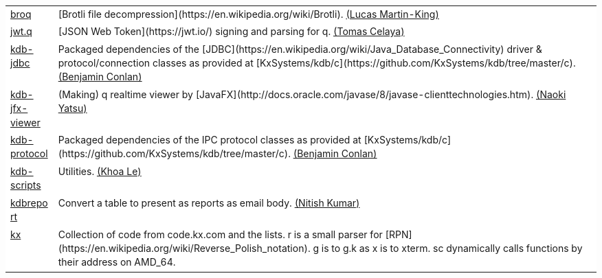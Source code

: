 <table class="kx-compact" markdown="1">
<tr>
<td class="nowrap"><a href="https://github.com/lmartinking/broq">broq</a></td>
<td>[Brotli file decompression](https://en.wikipedia.org/wiki/Brotli). <span class="author"><a href="https://github.com/lmartinking?tab=repositories">
						(Lucas Martin-King)
					</a></span>
</td>
</tr>
<tr>
<td class="nowrap"><a href="https://github.com/tjcelaya/jwt.q">jwt.q</a></td>
<td>[JSON Web Token](https://jwt.io/) signing and parsing for q. <span class="author"><a href="https://github.com/tjcelaya?tab=repositories">
						(Tomas Celaya)
					</a></span>
</td>
</tr>
<tr>
<td class="nowrap"><a href="https://github.com/bjconlan/kdb-jdbc">kdb-jdbc</a></td>
<td>Packaged dependencies of the [JDBC](https://en.wikipedia.org/wiki/Java_Database_Connectivity) driver &amp; protocol/connection classes as provided at [KxSystems/kdb/c](https://github.com/KxSystems/kdb/tree/master/c). <span class="author"><a href="https://github.com/bjconlan?tab=repositories">
						(Benjamin Conlan)
					</a></span>
</td>
</tr>
<tr>
<td class="nowrap"><a href="https://github.com/Naoki-Yatsu/kdb-jfx-viewer">kdb-jfx-viewer</a></td>
<td>(Making) q realtime viewer by [JavaFX](http://docs.oracle.com/javase/8/javase-clienttechnologies.htm). <span class="author"><a href="https://github.com/Naoki-Yatsu?tab=repositories">
						(Naoki Yatsu)
					</a></span>
</td>
</tr>
<tr>
<td class="nowrap"><a href="https://github.com/bjconlan/kdb-protocol">kdb-protocol</a></td>
<td>Packaged dependencies of the IPC protocol classes as provided at [KxSystems/kdb/c](https://github.com/KxSystems/kdb/tree/master/c). <span class="author"><a href="https://github.com/bjconlan?tab=repositories">
						(Benjamin Conlan)
					</a></span>
</td>
</tr>
<tr>
<td class="nowrap"><a href="https://github.com/tkhoa2711/kdb-scripts">kdb-scripts</a></td>
<td>Utilities. <span class="author"><a href="https://github.com/tkhoa2711?tab=repositories">
						(Khoa Le)
					</a></span>
</td>
</tr>
<tr>
<td class="nowrap"><a href="https://github.com/nitishkumarsinha/kdbreport">kdbreport</a></td>
<td>Convert a table to present as reports as email body. <span class="author"><a href="https://github.com/nitishkumarsinha?tab=repositories">
						(Nitish Kumar)
					</a></span>
</td>
</tr>
<tr>
<td class="nowrap"><a href="https://github.com/effbiae/kx">kx</a></td>
<td>Collection of code from code.kx.com and the lists. r is a small parser for [RPN](https://en.wikipedia.org/wiki/Reverse_Polish_notation). g is to g.k as x is to xterm. sc dynamically calls functions by their address on AMD_64. <span class="author"><a href="https://github.com/effbiae?tab=repositories">